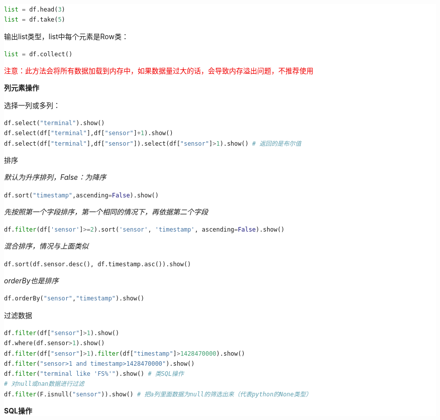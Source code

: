 ```python
list = df.head(3)
list = df.take(5)
```

 输出list类型，list中每个元素是Row类： 

```python
list = df.collect()
```

<font color='font'>注意：此方法会将所有数据加载到内存中，如果数据量过大的话，会导致内存溢出问题，不推荐使用</font>

**列元素操作**

 选择一列或多列： 

```python
df.select("terminal").show()
df.select(df["terminal"],df["sensor"]+1).show()
df.select(df["terminal"],df["sensor"]).select(df["sensor"]>1).show() # 返回的是布尔值
```

排序

*默认为升序排列，False：为降序*

```python
df.sort("timestamp",ascending=False).show()
```

*先按照第一个字段排序，第一个相同的情况下，再依据第二个字段*

```python
df.filter(df['sensor']>=2).sort('sensor', 'timestamp', ascending=False).show()
```

*混合排序，情况与上面类似*

```
df.sort(df.sensor.desc(), df.timestamp.asc()).show()
```

*orderBy也是排序*

```python
df.orderBy("sensor","timestamp").show()
```

 过滤数据 

```python
df.filter(df["sensor"]>1).show()
df.where(df.sensor>1).show()
df.filter(df["sensor"]>1).filter(df["timestamp"]>1428470000).show()
df.filter("sensor>1 and timestamp>1428470000").show()
df.filter("terminal like 'FS%'").show() # 类SQL操作
# 对null或nan数据进行过滤
df.filter(F.isnull("sensor")).show() # 把a列里面数据为null的筛选出来（代表python的None类型）
```

**SQL操作**
